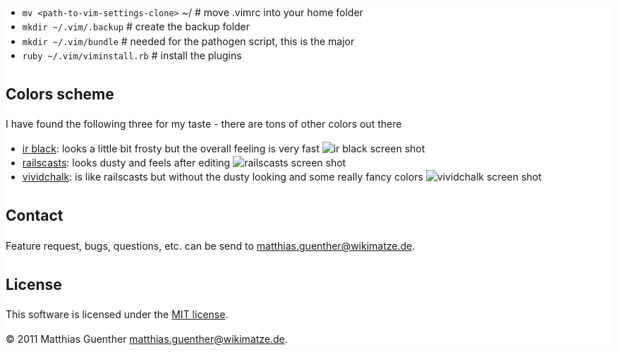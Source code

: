 - `mv <path-to-vim-settings-clone>` ~/ # move .vimrc into your home folder
- `mkdir ~/.vim/.backup` # create the backup folder
- `mkdir ~/.vim/bundle` # needed for the pathogen script, this is the major
- `ruby ~/.vim/viminstall.rb` # install the plugins


## Colors scheme ##

I have found the following three for my taste - there are tons of other colors out there

- [ir black](https://github.com/borgand/ir*black "ir black"): looks a little bit frosty but the
  overall feeling is very fast
![ir black screen shot](https://github.com/matthias-guenther/vim-settings/raw/master/ir_black.png)
- [railscasts](https://github.com/jpo/vim-railscasts-theme "railscasts"): looks dusty and feels
  after editing
![railscasts screen shot](https://github.com/matthias-guenther/vim-settings/raw/master/railscasts.png)
- [vividchalk](https://github.com/tpope/vim-vividchalk.git "vividchalk"): is like railscasts but
  without the dusty looking and some really fancy colors
![vividchalk screen shot](https://github.com/matthias-guenther/vim-settings/raw/master/vividchalk.png)


## Contact ##

Feature request, bugs, questions, etc. can be send to <matthias.guenther@wikimatze.de>.


## License ##

This software is licensed under the [MIT license][mit].

© 2011 Matthias Guenther <matthias.guenther@wikimatze.de>.

[mit]: http://en.wikipedia.org/wiki/MIT*License



[janus]: https://github.com/carlhuda/janus "janus"
[Vim]: http://www.vim.org/ "Vim"